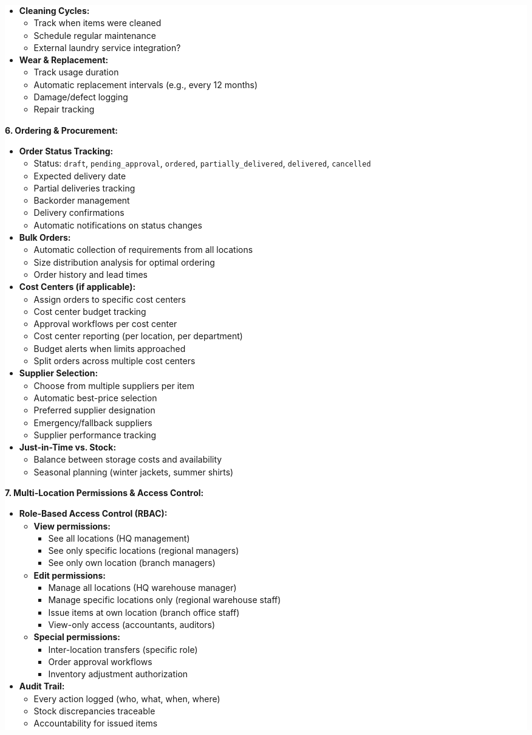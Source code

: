 - **Cleaning Cycles:**
  - Track when items were cleaned
  - Schedule regular maintenance
  - External laundry service integration?
- **Wear & Replacement:**
  - Track usage duration
  - Automatic replacement intervals (e.g., every 12 months)
  - Damage/defect logging
  - Repair tracking

**6. Ordering & Procurement:**

- **Order Status Tracking:**
  - Status: `draft`, `pending_approval`, `ordered`, `partially_delivered`, `delivered`, `cancelled`
  - Expected delivery date
  - Partial deliveries tracking
  - Backorder management
  - Delivery confirmations
  - Automatic notifications on status changes
- **Bulk Orders:**
  - Automatic collection of requirements from all locations
  - Size distribution analysis for optimal ordering
  - Order history and lead times
- **Cost Centers (if applicable):**
  - Assign orders to specific cost centers
  - Cost center budget tracking
  - Approval workflows per cost center
  - Cost center reporting (per location, per department)
  - Budget alerts when limits approached
  - Split orders across multiple cost centers
- **Supplier Selection:**
  - Choose from multiple suppliers per item
  - Automatic best-price selection
  - Preferred supplier designation
  - Emergency/fallback suppliers
  - Supplier performance tracking
- **Just-in-Time vs. Stock:**
  - Balance between storage costs and availability
  - Seasonal planning (winter jackets, summer shirts)

**7. Multi-Location Permissions & Access Control:**

- **Role-Based Access Control (RBAC):**
  - **View permissions:**
    - See all locations (HQ management)
    - See only specific locations (regional managers)
    - See only own location (branch managers)
  - **Edit permissions:**
    - Manage all locations (HQ warehouse manager)
    - Manage specific locations only (regional warehouse staff)
    - Issue items at own location (branch office staff)
    - View-only access (accountants, auditors)
  - **Special permissions:**
    - Inter-location transfers (specific role)
    - Order approval workflows
    - Inventory adjustment authorization
- **Audit Trail:**
  - Every action logged (who, what, when, where)
  - Stock discrepancies traceable
  - Accountability for issued items
